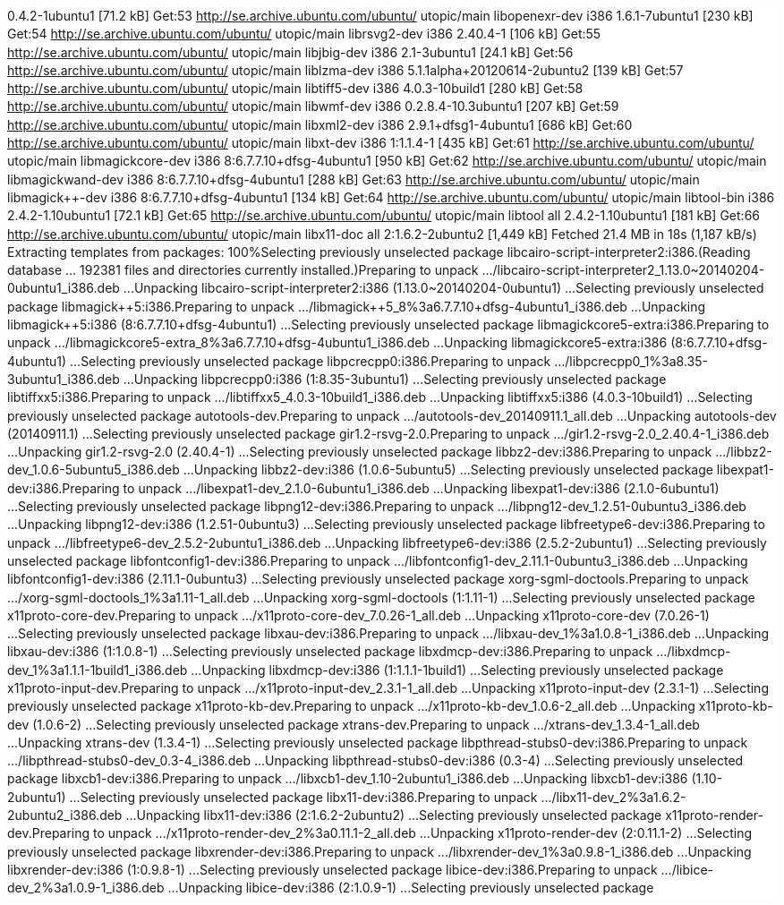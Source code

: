 0.4.2-1ubuntu1 [71.2 kB] Get:53 http://se.archive.ubuntu.com/ubuntu/ utopic/main libopenexr-dev i386 1.6.1-7ubuntu1 [230 kB] Get:54 http://se.archive.ubuntu.com/ubuntu/ utopic/main librsvg2-dev i386 2.40.4-1 [106 kB] Get:55 http://se.archive.ubuntu.com/ubuntu/ utopic/main libjbig-dev i386 2.1-3ubuntu1 [24.1 kB] Get:56 http://se.archive.ubuntu.com/ubuntu/ utopic/main liblzma-dev i386 5.1.1alpha+20120614-2ubuntu2 [139 kB] Get:57 http://se.archive.ubuntu.com/ubuntu/ utopic/main libtiff5-dev i386 4.0.3-10build1 [280 kB] Get:58 http://se.archive.ubuntu.com/ubuntu/ utopic/main libwmf-dev i386 0.2.8.4-10.3ubuntu1 [207 kB] Get:59 http://se.archive.ubuntu.com/ubuntu/ utopic/main libxml2-dev i386 2.9.1+dfsg1-4ubuntu1 [686 kB] Get:60 http://se.archive.ubuntu.com/ubuntu/ utopic/main libxt-dev i386 1:1.1.4-1 [435 kB] Get:61 http://se.archive.ubuntu.com/ubuntu/ utopic/main libmagickcore-dev i386 8:6.7.7.10+dfsg-4ubuntu1 [950 kB] Get:62 http://se.archive.ubuntu.com/ubuntu/ utopic/main libmagickwand-dev i386 8:6.7.7.10+dfsg-4ubuntu1 [288 kB] Get:63 http://se.archive.ubuntu.com/ubuntu/ utopic/main libmagick++-dev i386 8:6.7.7.10+dfsg-4ubuntu1 [134 kB] Get:64 http://se.archive.ubuntu.com/ubuntu/ utopic/main libtool-bin i386 2.4.2-1.10ubuntu1 [72.1 kB] Get:65 http://se.archive.ubuntu.com/ubuntu/ utopic/main libtool all 2.4.2-1.10ubuntu1 [181 kB] Get:66 http://se.archive.ubuntu.com/ubuntu/ utopic/main libx11-doc all 2:1.6.2-2ubuntu2 [1,449 kB] Fetched 21.4 MB in 18s (1,187 kB/s) Extracting templates from packages: 100%Selecting previously unselected package libcairo-script-interpreter2:i386.(Reading database ... 192381 files and directories currently installed.)Preparing to unpack .../libcairo-script-interpreter2_1.13.0~20140204-0ubuntu1_i386.deb ...Unpacking libcairo-script-interpreter2:i386 (1.13.0~20140204-0ubuntu1) ...Selecting previously unselected package libmagick++5:i386.Preparing to unpack .../libmagick++5_8%3a6.7.7.10+dfsg-4ubuntu1_i386.deb ...Unpacking libmagick++5:i386 (8:6.7.7.10+dfsg-4ubuntu1) ...Selecting previously unselected package libmagickcore5-extra:i386.Preparing to unpack .../libmagickcore5-extra_8%3a6.7.7.10+dfsg-4ubuntu1_i386.deb ...Unpacking libmagickcore5-extra:i386 (8:6.7.7.10+dfsg-4ubuntu1) ...Selecting previously unselected package libpcrecpp0:i386.Preparing to unpack .../libpcrecpp0_1%3a8.35-3ubuntu1_i386.deb ...Unpacking libpcrecpp0:i386 (1:8.35-3ubuntu1) ...Selecting previously unselected package libtiffxx5:i386.Preparing to unpack .../libtiffxx5_4.0.3-10build1_i386.deb ...Unpacking libtiffxx5:i386 (4.0.3-10build1) ...Selecting previously unselected package autotools-dev.Preparing to unpack .../autotools-dev_20140911.1_all.deb ...Unpacking autotools-dev (20140911.1) ...Selecting previously unselected package gir1.2-rsvg-2.0.Preparing to unpack .../gir1.2-rsvg-2.0_2.40.4-1_i386.deb ...Unpacking gir1.2-rsvg-2.0 (2.40.4-1) ...Selecting previously unselected package libbz2-dev:i386.Preparing to unpack .../libbz2-dev_1.0.6-5ubuntu5_i386.deb ...Unpacking libbz2-dev:i386 (1.0.6-5ubuntu5) ...Selecting previously unselected package libexpat1-dev:i386.Preparing to unpack .../libexpat1-dev_2.1.0-6ubuntu1_i386.deb ...Unpacking libexpat1-dev:i386 (2.1.0-6ubuntu1) ...Selecting previously unselected package libpng12-dev:i386.Preparing to unpack .../libpng12-dev_1.2.51-0ubuntu3_i386.deb ...Unpacking libpng12-dev:i386 (1.2.51-0ubuntu3) ...Selecting previously unselected package libfreetype6-dev:i386.Preparing to unpack .../libfreetype6-dev_2.5.2-2ubuntu1_i386.deb ...Unpacking libfreetype6-dev:i386 (2.5.2-2ubuntu1) ...Selecting previously unselected package libfontconfig1-dev:i386.Preparing to unpack .../libfontconfig1-dev_2.11.1-0ubuntu3_i386.deb ...Unpacking libfontconfig1-dev:i386 (2.11.1-0ubuntu3) ...Selecting previously unselected package xorg-sgml-doctools.Preparing to unpack .../xorg-sgml-doctools_1%3a1.11-1_all.deb ...Unpacking xorg-sgml-doctools (1:1.11-1) ...Selecting previously unselected package x11proto-core-dev.Preparing to unpack .../x11proto-core-dev_7.0.26-1_all.deb ...Unpacking x11proto-core-dev (7.0.26-1) ...Selecting previously unselected package libxau-dev:i386.Preparing to unpack .../libxau-dev_1%3a1.0.8-1_i386.deb ...Unpacking libxau-dev:i386 (1:1.0.8-1) ...Selecting previously unselected package libxdmcp-dev:i386.Preparing to unpack .../libxdmcp-dev_1%3a1.1.1-1build1_i386.deb ...Unpacking libxdmcp-dev:i386 (1:1.1.1-1build1) ...Selecting previously unselected package x11proto-input-dev.Preparing to unpack .../x11proto-input-dev_2.3.1-1_all.deb ...Unpacking x11proto-input-dev (2.3.1-1) ...Selecting previously unselected package x11proto-kb-dev.Preparing to unpack .../x11proto-kb-dev_1.0.6-2_all.deb ...Unpacking x11proto-kb-dev (1.0.6-2) ...Selecting previously unselected package xtrans-dev.Preparing to unpack .../xtrans-dev_1.3.4-1_all.deb ...Unpacking xtrans-dev (1.3.4-1) ...Selecting previously unselected package libpthread-stubs0-dev:i386.Preparing to unpack .../libpthread-stubs0-dev_0.3-4_i386.deb ...Unpacking libpthread-stubs0-dev:i386 (0.3-4) ...Selecting previously unselected package libxcb1-dev:i386.Preparing to unpack .../libxcb1-dev_1.10-2ubuntu1_i386.deb ...Unpacking libxcb1-dev:i386 (1.10-2ubuntu1) ...Selecting previously unselected package libx11-dev:i386.Preparing to unpack .../libx11-dev_2%3a1.6.2-2ubuntu2_i386.deb ...Unpacking libx11-dev:i386 (2:1.6.2-2ubuntu2) ...Selecting previously unselected package x11proto-render-dev.Preparing to unpack .../x11proto-render-dev_2%3a0.11.1-2_all.deb ...Unpacking x11proto-render-dev (2:0.11.1-2) ...Selecting previously unselected package libxrender-dev:i386.Preparing to unpack .../libxrender-dev_1%3a0.9.8-1_i386.deb ...Unpacking libxrender-dev:i386 (1:0.9.8-1) ...Selecting previously unselected package libice-dev:i386.Preparing to unpack .../libice-dev_2%3a1.0.9-1_i386.deb ...Unpacking libice-dev:i386 (2:1.0.9-1) ...Selecting previously unselected package